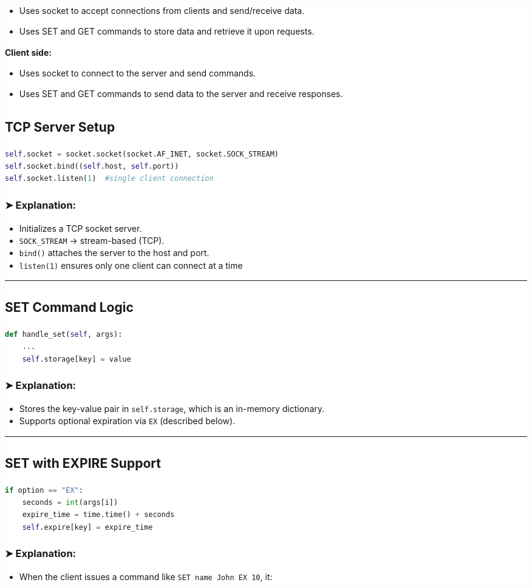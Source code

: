 * Uses socket to accept connections from clients and send/receive data.

* Uses SET and GET commands to store data and retrieve it upon requests.

**Client side:**

* Uses socket to connect to the server and send commands.

* Uses SET and GET commands to send data to the server and receive responses.


## **TCP Server Setup**

```python
self.socket = socket.socket(socket.AF_INET, socket.SOCK_STREAM)
self.socket.bind((self.host, self.port))
self.socket.listen(1)  #single client connection
```

### ➤ **Explanation:**

* Initializes a TCP socket server.
* `SOCK_STREAM` → stream-based (TCP).
* `bind()` attaches the server to the host and port.
* `listen(1)` ensures only one client can connect at a time 

---

## **SET Command Logic**

```python
def handle_set(self, args):
    ...
    self.storage[key] = value
```

### ➤ **Explanation:**

* Stores the key-value pair in `self.storage`, which is an in-memory dictionary.
* Supports optional expiration via `EX` (described below).

---

## **SET with EXPIRE Support**

```python
if option == "EX":
    seconds = int(args[i])
    expire_time = time.time() + seconds
    self.expire[key] = expire_time
```

### ➤ **Explanation:**

* When the client issues a command like `SET name John EX 10`, it:
